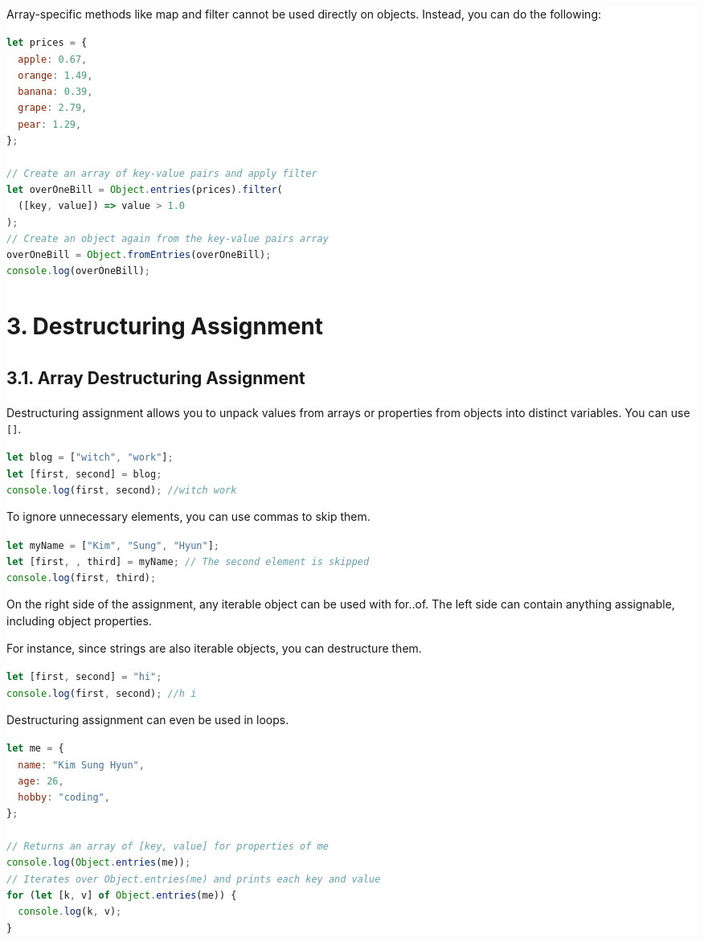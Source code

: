 Array-specific methods like map and filter cannot be used directly on objects. Instead, you can do the following:

```js
let prices = {
  apple: 0.67,
  orange: 1.49,
  banana: 0.39,
  grape: 2.79,
  pear: 1.29,
};

// Create an array of key-value pairs and apply filter
let overOneBill = Object.entries(prices).filter(
  ([key, value]) => value > 1.0
);
// Create an object again from the key-value pairs array
overOneBill = Object.fromEntries(overOneBill);
console.log(overOneBill);
```

# 3. Destructuring Assignment

## 3.1. Array Destructuring Assignment

Destructuring assignment allows you to unpack values from arrays or properties from objects into distinct variables. You can use `[]`.

```js
let blog = ["witch", "work"];
let [first, second] = blog;
console.log(first, second); //witch work
```

To ignore unnecessary elements, you can use commas to skip them.

```js
let myName = ["Kim", "Sung", "Hyun"];
let [first, , third] = myName; // The second element is skipped
console.log(first, third);
```

On the right side of the assignment, any iterable object can be used with for..of. The left side can contain anything assignable, including object properties.

For instance, since strings are also iterable objects, you can destructure them.

```js
let [first, second] = "hi";
console.log(first, second); //h i
```

Destructuring assignment can even be used in loops.

```js
let me = {
  name: "Kim Sung Hyun",
  age: 26,
  hobby: "coding",
};

// Returns an array of [key, value] for properties of me
console.log(Object.entries(me));
// Iterates over Object.entries(me) and prints each key and value
for (let [k, v] of Object.entries(me)) {
  console.log(k, v);
}
```


  [Symbol("id")]: 12345,